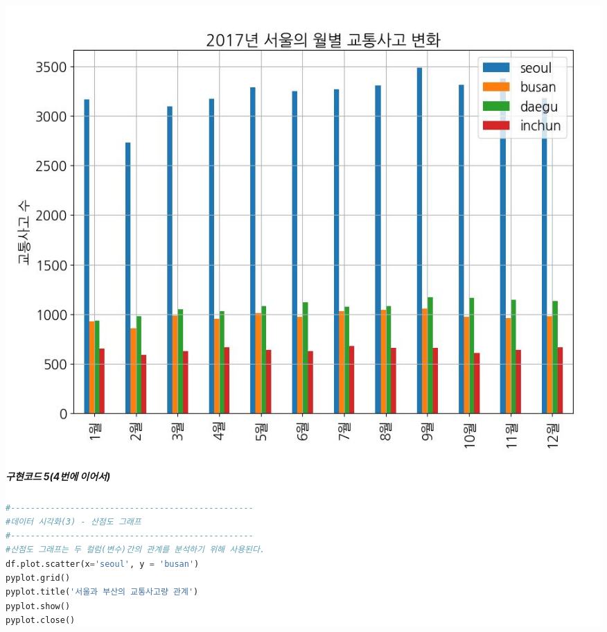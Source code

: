 ![상자그림](/assets/Images/python/chapter38/7_barplot2.JPG)
<br>

##### 구현코드 5(4번에 이어서)

```python
#-------------------------------------------------
#데이터 시각화(3) - 산점도 그래프
#-------------------------------------------------
#산점도 그래프는 두 컬럼(변수)간의 관계를 분석하기 위해 사용된다.
df.plot.scatter(x='seoul', y = 'busan')
pyplot.grid()
pyplot.title('서울과 부산의 교통사고량 관계')
pyplot.show()
pyplot.close()
```